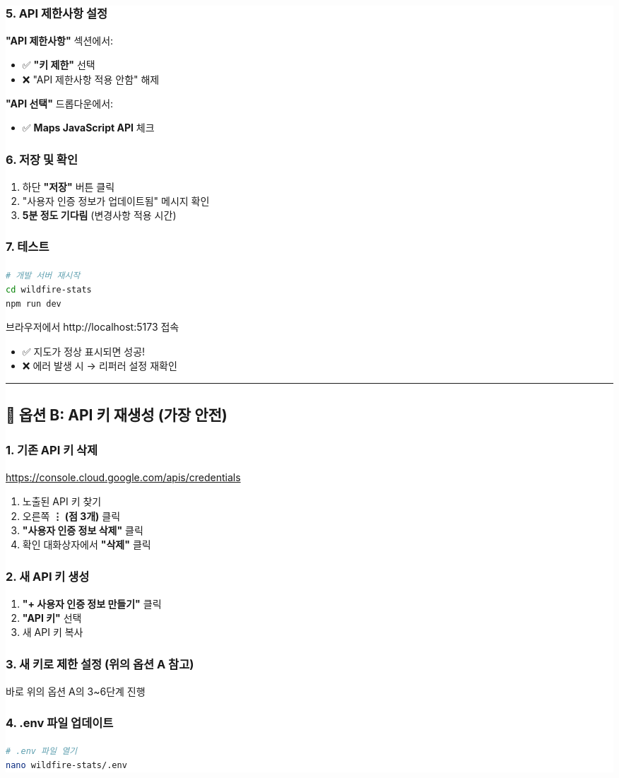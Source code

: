 ### 5. API 제한사항 설정

**"API 제한사항"** 섹션에서:
- ✅ **"키 제한"** 선택
- ❌ "API 제한사항 적용 안함" 해제

**"API 선택"** 드롭다운에서:
- ✅ **Maps JavaScript API** 체크

### 6. 저장 및 확인

1. 하단 **"저장"** 버튼 클릭
2. "사용자 인증 정보가 업데이트됨" 메시지 확인
3. **5분 정도 기다림** (변경사항 적용 시간)

### 7. 테스트

```bash
# 개발 서버 재시작
cd wildfire-stats
npm run dev
```

브라우저에서 http://localhost:5173 접속
- ✅ 지도가 정상 표시되면 성공!
- ❌ 에러 발생 시 → 리퍼러 설정 재확인

---

## 🔄 옵션 B: API 키 재생성 (가장 안전)

### 1. 기존 API 키 삭제
https://console.cloud.google.com/apis/credentials

1. 노출된 API 키 찾기
2. 오른쪽 **⋮ (점 3개)** 클릭
3. **"사용자 인증 정보 삭제"** 클릭
4. 확인 대화상자에서 **"삭제"** 클릭

### 2. 새 API 키 생성
1. **"+ 사용자 인증 정보 만들기"** 클릭
2. **"API 키"** 선택
3. 새 API 키 복사

### 3. 새 키로 제한 설정 (위의 옵션 A 참고)
바로 위의 옵션 A의 3~6단계 진행

### 4. .env 파일 업데이트
```bash
# .env 파일 열기
nano wildfire-stats/.env
```
